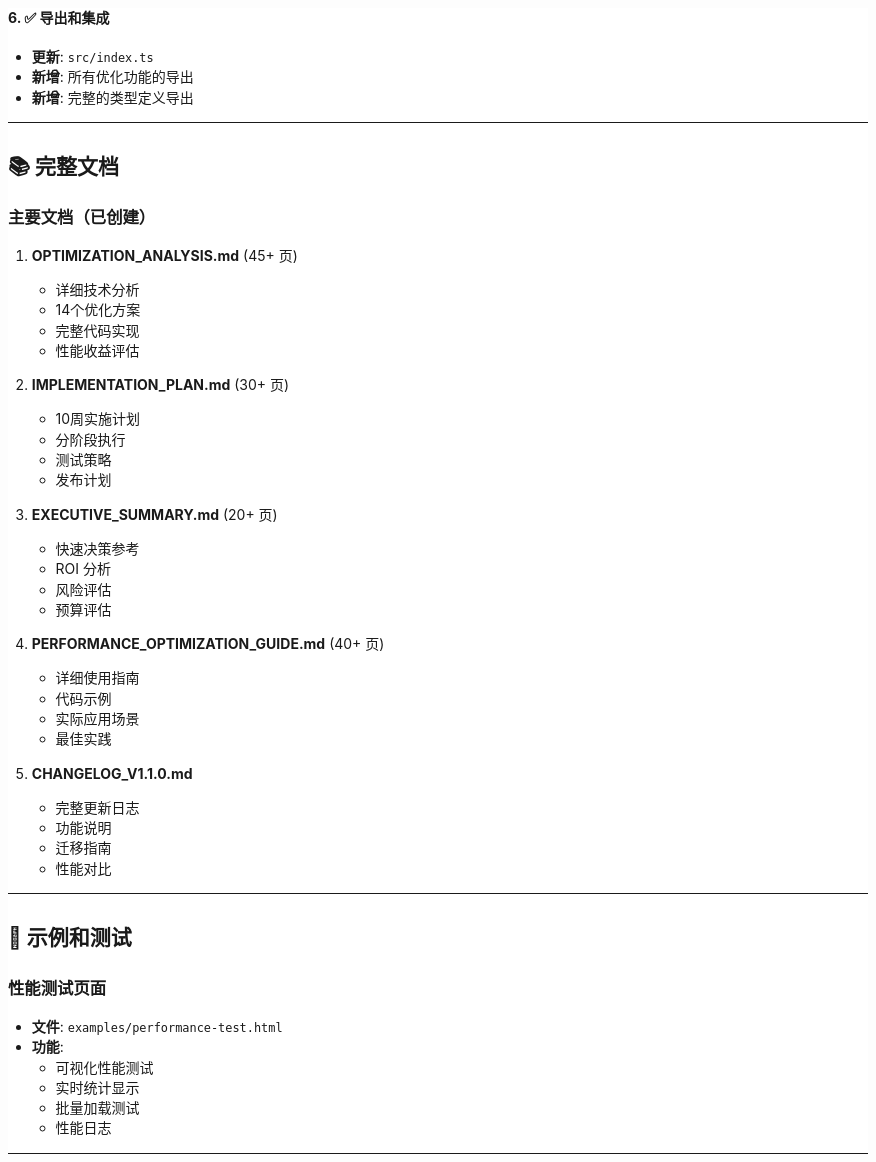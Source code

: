 #### 6. ✅ 导出和集成
- **更新**: `src/index.ts`
- **新增**: 所有优化功能的导出
- **新增**: 完整的类型定义导出

---

## 📚 完整文档

### 主要文档（已创建）

1. **OPTIMIZATION_ANALYSIS.md** (45+ 页)
   - 详细技术分析
   - 14个优化方案
   - 完整代码实现
   - 性能收益评估

2. **IMPLEMENTATION_PLAN.md** (30+ 页)
   - 10周实施计划
   - 分阶段执行
   - 测试策略
   - 发布计划

3. **EXECUTIVE_SUMMARY.md** (20+ 页)
   - 快速决策参考
   - ROI 分析
   - 风险评估
   - 预算评估

4. **PERFORMANCE_OPTIMIZATION_GUIDE.md** (40+ 页)
   - 详细使用指南
   - 代码示例
   - 实际应用场景
   - 最佳实践

5. **CHANGELOG_V1.1.0.md**
   - 完整更新日志
   - 功能说明
   - 迁移指南
   - 性能对比

---

## 🎨 示例和测试

### 性能测试页面
- **文件**: `examples/performance-test.html`
- **功能**: 
  - 可视化性能测试
  - 实时统计显示
  - 批量加载测试
  - 性能日志

---